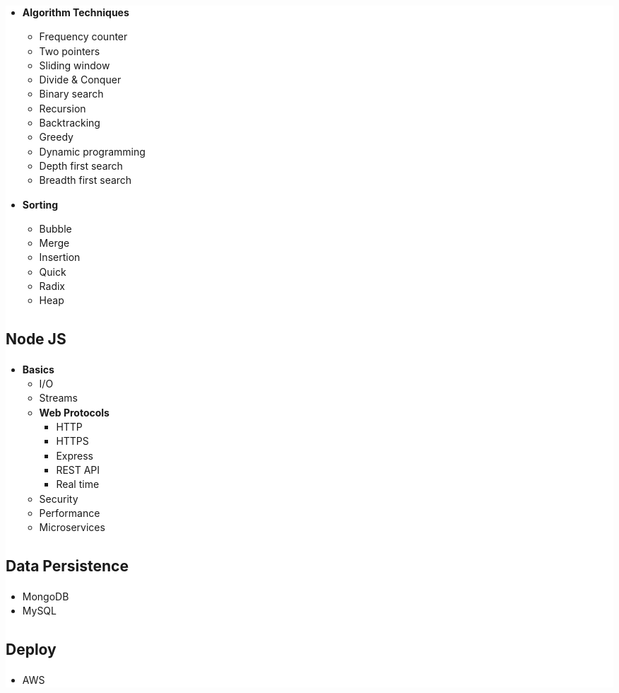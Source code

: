 - **Algorithm Techniques**
  - Frequency counter
  - Two pointers
  - Sliding window
  - Divide & Conquer
  - Binary search
  - Recursion
  - Backtracking
  - Greedy
  - Dynamic programming
  - Depth first search
  - Breadth first search

- **Sorting**
  - Bubble
  - Merge
  - Insertion
  - Quick
  - Radix
  - Heap



## Node JS
- **Basics**
  - I/O
  - Streams
  - **Web Protocols**
    - HTTP
    - HTTPS
    - Express
    - REST API
    - Real time
  - Security
  - Performance
  - Microservices

## Data Persistence
- MongoDB
- MySQL

## Deploy
- AWS
